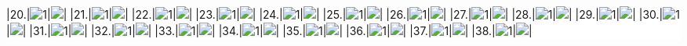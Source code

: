 |20.|![1](https://github.com/PatternHouse/guidelines/blob/main/patterns/numeric/numericpattern20.PNG)|<a href="https://github.com/PatternHouse/Python-PatternHouse/issues/329"><img align="" width="80px" src="https://github.com/PatternHouse/Join_PatternHouse/blob/main/assets/contribute-button.png" /></a>|
|21.|![1](https://github.com/PatternHouse/guidelines/blob/main/patterns/numeric/numericpattern21.PNG)|<a href="https://github.com/PatternHouse/Python-PatternHouse/issues/330"><img align="" width="80px" src="https://github.com/PatternHouse/Join_PatternHouse/blob/main/assets/contribute-button.png" /></a>|
|22.|![1](https://github.com/PatternHouse/guidelines/blob/main/patterns/numeric/numericpattern22.PNG)|<a href="https://github.com/PatternHouse/Python-PatternHouse/issues/331"><img align="" width="80px" src="https://github.com/PatternHouse/Join_PatternHouse/blob/main/assets/contribute-button.png" /></a>|
|23.|![1](https://github.com/PatternHouse/guidelines/blob/main/patterns/numeric/numericpattern23.PNG)|<a href="https://github.com/PatternHouse/Python-PatternHouse/issues/332"><img align="" width="80px" src="https://github.com/PatternHouse/Join_PatternHouse/blob/main/assets/contribute-button.png" /></a>|
|24.|![1](https://github.com/PatternHouse/guidelines/blob/main/patterns/numeric/numericpattern24.PNG)|<a href="https://github.com/PatternHouse/Python-PatternHouse/issues/333"><img align="" width="80px" src="https://github.com/PatternHouse/Join_PatternHouse/blob/main/assets/contribute-button.png" /></a>|
|25.|![1](https://github.com/PatternHouse/guidelines/blob/main/patterns/numeric/numericpattern25.PNG)|<a href="https://github.com/PatternHouse/Python-PatternHouse/issues/334"><img align="" width="80px" src="https://github.com/PatternHouse/Join_PatternHouse/blob/main/assets/contribute-button.png" /></a>|
|26.|![1](https://github.com/PatternHouse/guidelines/blob/main/patterns/numeric/numericpattern26.PNG)|<a href="https://github.com/PatternHouse/Python-PatternHouse/issues/335"><img align="" width="80px" src="https://github.com/PatternHouse/Join_PatternHouse/blob/main/assets/contribute-button.png" /></a>|
|27.|![1](https://github.com/PatternHouse/guidelines/blob/main/patterns/numeric/numericpattern27.PNG)|<a href="https://github.com/PatternHouse/Python-PatternHouse/issues/336"><img align="" width="80px" src="https://github.com/PatternHouse/Join_PatternHouse/blob/main/assets/contribute-button.png" /></a>|
|28.|![1](https://github.com/PatternHouse/guidelines/blob/main/patterns/numeric/numericpattern28.PNG)|<a href="https://github.com/PatternHouse/Python-PatternHouse/issues/337"><img align="" width="80px" src="https://github.com/PatternHouse/Join_PatternHouse/blob/main/assets/contribute-button.png" /></a>|
|29.|![1](https://github.com/PatternHouse/guidelines/blob/main/patterns/numeric/numericpattern29.PNG)|<a href="https://github.com/PatternHouse/Python-PatternHouse/issues/338"><img align="" width="80px" src="https://github.com/PatternHouse/Join_PatternHouse/blob/main/assets/contribute-button.png" /></a>|
|30.|![1](https://github.com/PatternHouse/guidelines/blob/main/patterns/numeric/numericpattern30.PNG)|<a href="https://github.com/PatternHouse/Python-PatternHouse/issues/339"><img align="" width="80px" src="https://github.com/PatternHouse/Join_PatternHouse/blob/main/assets/contribute-button.png" /></a>|
|31.|![1](https://github.com/PatternHouse/guidelines/blob/main/patterns/numeric/numericpattern31.PNG)|<a href="https://github.com/PatternHouse/Python-PatternHouse/issues/340"><img align="" width="80px" src="https://github.com/PatternHouse/Join_PatternHouse/blob/main/assets/contribute-button.png" /></a>|
|32.|![1](https://github.com/PatternHouse/guidelines/blob/main/patterns/numeric/numericpattern32.PNG)|<a href="https://github.com/PatternHouse/Python-PatternHouse/issues/341"><img align="" width="80px" src="https://github.com/PatternHouse/Join_PatternHouse/blob/main/assets/contribute-button.png" /></a>|
|33.|![1](https://github.com/PatternHouse/guidelines/blob/main/patterns/numeric/numericpattern33.PNG)|<a href="https://github.com/PatternHouse/Python-PatternHouse/issues/342"><img align="" width="80px" src="https://github.com/PatternHouse/Join_PatternHouse/blob/main/assets/contribute-button.png" /></a>|
|34.|![1](https://github.com/PatternHouse/guidelines/blob/main/patterns/numeric/numericpattern34.PNG)|<a href="https://github.com/PatternHouse/Python-PatternHouse/issues/343"><img align="" width="80px" src="https://github.com/PatternHouse/Join_PatternHouse/blob/main/assets/contribute-button.png" /></a>|
|35.|![1](https://github.com/PatternHouse/guidelines/blob/main/patterns/numeric/numericpattern35.PNG)|<a href="https://github.com/PatternHouse/Python-PatternHouse/issues/344"><img align="" width="80px" src="https://github.com/PatternHouse/Join_PatternHouse/blob/main/assets/contribute-button.png" /></a>|
|36.|![1](https://github.com/PatternHouse/guidelines/blob/main/patterns/numeric/numericpattern36.PNG)|<a href="https://github.com/PatternHouse/Python-PatternHouse/issues/345"><img align="" width="80px" src="https://github.com/PatternHouse/Join_PatternHouse/blob/main/assets/contribute-button.png" /></a>|
|37.|![1](https://github.com/PatternHouse/guidelines/blob/main/patterns/numeric/numericpattern37.PNG)|<a href="https://github.com/PatternHouse/Python-PatternHouse/issues/346"><img align="" width="80px" src="https://github.com/PatternHouse/Join_PatternHouse/blob/main/assets/contribute-button.png" /></a>|
|38.|![1](https://github.com/PatternHouse/guidelines/blob/main/patterns/numeric/numericpattern38.PNG)|<a href="https://github.com/PatternHouse/Python-PatternHouse/issues/347"><img align="" width="80px" src="https://github.com/PatternHouse/Join_PatternHouse/blob/main/assets/contribute-button.png" /></a>|